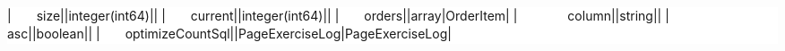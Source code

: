 |&emsp;&emsp;size||integer(int64)||
|&emsp;&emsp;current||integer(int64)||
|&emsp;&emsp;orders||array|OrderItem|
|&emsp;&emsp;&emsp;&emsp;column||string||
|&emsp;&emsp;&emsp;&emsp;asc||boolean||
|&emsp;&emsp;optimizeCountSql||PageExerciseLog|PageExerciseLog|
